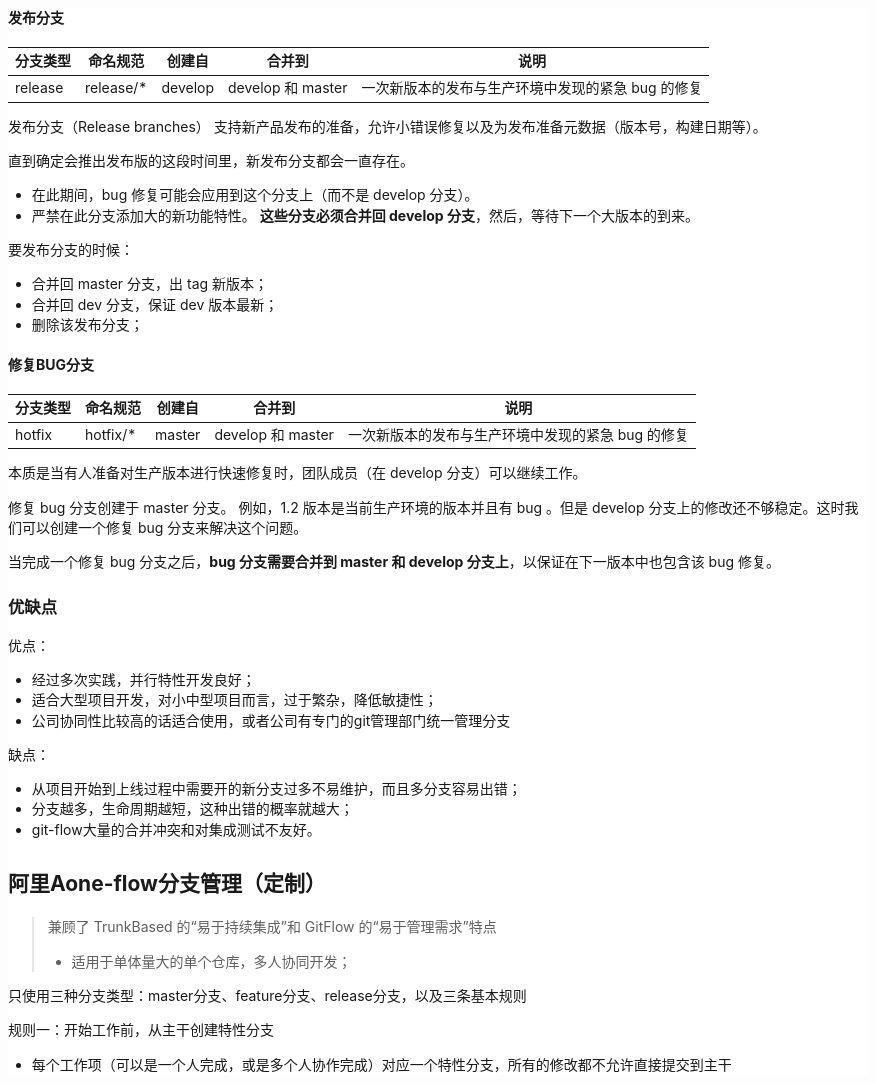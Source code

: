 #### 发布分支

| 分支类型 | 命名规范  | 创建自  | 合并到            | 说明                                              |
| -------- | --------- | ------- | ----------------- | ------------------------------------------------- |
| release  | release/* | develop | develop 和 master | 一次新版本的发布与生产环境中发现的紧急 bug 的修复 |

发布分支（Release branches） 支持新产品发布的准备，允许小错误修复以及为发布准备元数据（版本号，构建日期等）。

直到确定会推出发布版的这段时间里，新发布分支都会一直存在。

- 在此期间，bug 修复可能会应用到这个分支上（而不是 develop 分支）。
-  严禁在此分支添加大的新功能特性。 **这些分支必须合并回 develop 分支**，然后，等待下一个大版本的到来。

要发布分支的时候：

- 合并回 master 分支，出 tag 新版本；
- 合并回 dev 分支，保证 dev 版本最新；
- 删除该发布分支；

#### 修复BUG分支

| 分支类型 | 命名规范 | 创建自 | 合并到            | 说明                                              |
| -------- | -------- | ------ | ----------------- | ------------------------------------------------- |
| hotfix   | hotfix/* | master | develop 和 master | 一次新版本的发布与生产环境中发现的紧急 bug 的修复 |

本质是当有人准备对生产版本进行快速修复时，团队成员（在 develop 分支）可以继续工作。

修复 bug 分支创建于 master 分支。 例如，1.2 版本是当前生产环境的版本并且有 bug 。但是 develop 分支上的修改还不够稳定。这时我们可以创建一个修复 bug 分支来解决这个问题。

当完成一个修复 bug 分支之后，**bug 分支需要合并到 master 和 develop 分支上**，以保证在下一版本中也包含该 bug 修复。

### 优缺点

优点：

- 经过多次实践，并行特性开发良好；
- 适合大型项目开发，对小中型项目而言，过于繁杂，降低敏捷性；
- 公司协同性比较高的话适合使用，或者公司有专门的git管理部门统一管理分支

缺点：

- 从项目开始到上线过程中需要开的新分支过多不易维护，而且多分支容易出错；
- 分支越多，生命周期越短，这种出错的概率就越大；
- git-flow大量的合并冲突和对集成测试不友好。

## 阿里Aone-flow分支管理（定制）

> 兼顾了 TrunkBased 的“易于持续集成”和 GitFlow 的“易于管理需求”特点
>
> - 适用于单体量大的单个仓库，多人协同开发；

只使用三种分支类型：master分支、feature分支、release分支，以及三条基本规则

规则一：开始工作前，从主干创建特性分支

- 每个工作项（可以是一个人完成，或是多个人协作完成）对应一个特性分支，所有的修改都不允许直接提交到主干
